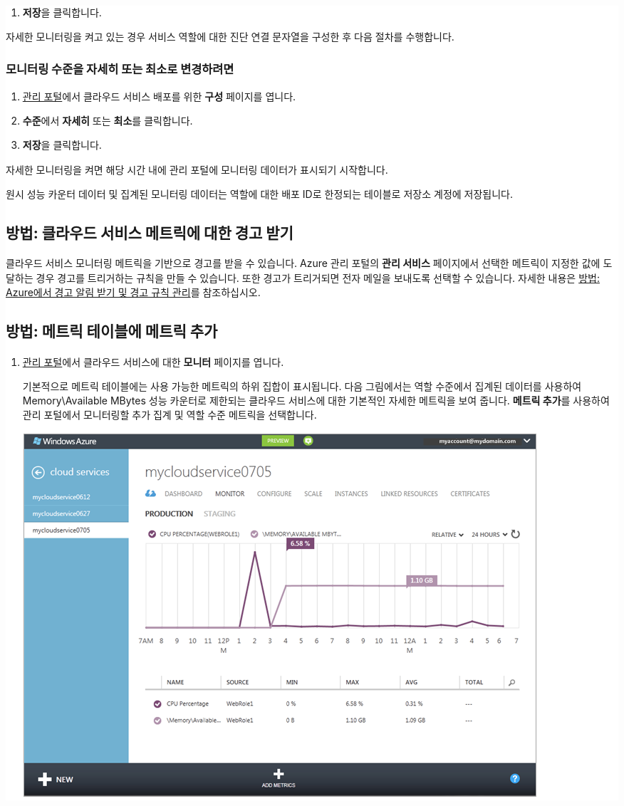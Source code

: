 1.  **저장**을 클릭합니다.

자세한 모니터링을 켜고 있는 경우 서비스 역할에 대한 진단 연결 문자열을 구성한 후 다음 절차를 수행합니다.

### 모니터링 수준을 자세히 또는 최소로 변경하려면

1.  [관리 포털](https://manage.windowsazure.com/)에서 클라우드 서비스 배포를 위한 **구성** 페이지를 엽니다.

2.  **수준**에서 **자세히** 또는 **최소**를 클릭합니다.

3.  **저장**을 클릭합니다.

자세한 모니터링을 켜면 해당 시간 내에 관리 포털에 모니터링 데이터가 표시되기 시작합니다.

원시 성능 카운터 데이터 및 집계된 모니터링 데이터는 역할에 대한 배포 ID로 한정되는 테이블로 저장소 계정에 저장됩니다.

방법: 클라우드 서비스 메트릭에 대한 경고 받기
---------------------------------------------

클라우드 서비스 모니터링 메트릭을 기반으로 경고를 받을 수 있습니다. Azure 관리 포털의 **관리 서비스** 페이지에서 선택한 메트릭이 지정한 값에 도달하는 경우 경고를 트리거하는 규칙을 만들 수 있습니다. 또한 경고가 트리거되면 전자 메일을 보내도록 선택할 수 있습니다. 자세한 내용은 [방법: Azure에서 경고 알림 받기 및 경고 규칙 관리](http://go.microsoft.com/fwlink/?LinkId=309356)를 참조하십시오.

방법: 메트릭 테이블에 메트릭 추가
---------------------------------

1.  [관리 포털](http://manage.windowsazure.com/)에서 클라우드 서비스에 대한 **모니터** 페이지를 엽니다.

    기본적으로 메트릭 테이블에는 사용 가능한 메트릭의 하위 집합이 표시됩니다. 다음 그림에서는 역할 수준에서 집계된 데이터를 사용하여 Memory\\Available MBytes 성능 카운터로 제한되는 클라우드 서비스에 대한 기본적인 자세한 메트릭을 보여 줍니다. **메트릭 추가**를 사용하여 관리 포털에서 모니터링할 추가 집계 및 역할 수준 메트릭을 선택합니다.

    ![자세한 표시](./media/cloud-services-how-to-monitor/CloudServices_DefaultVerboseDisplay.png)
